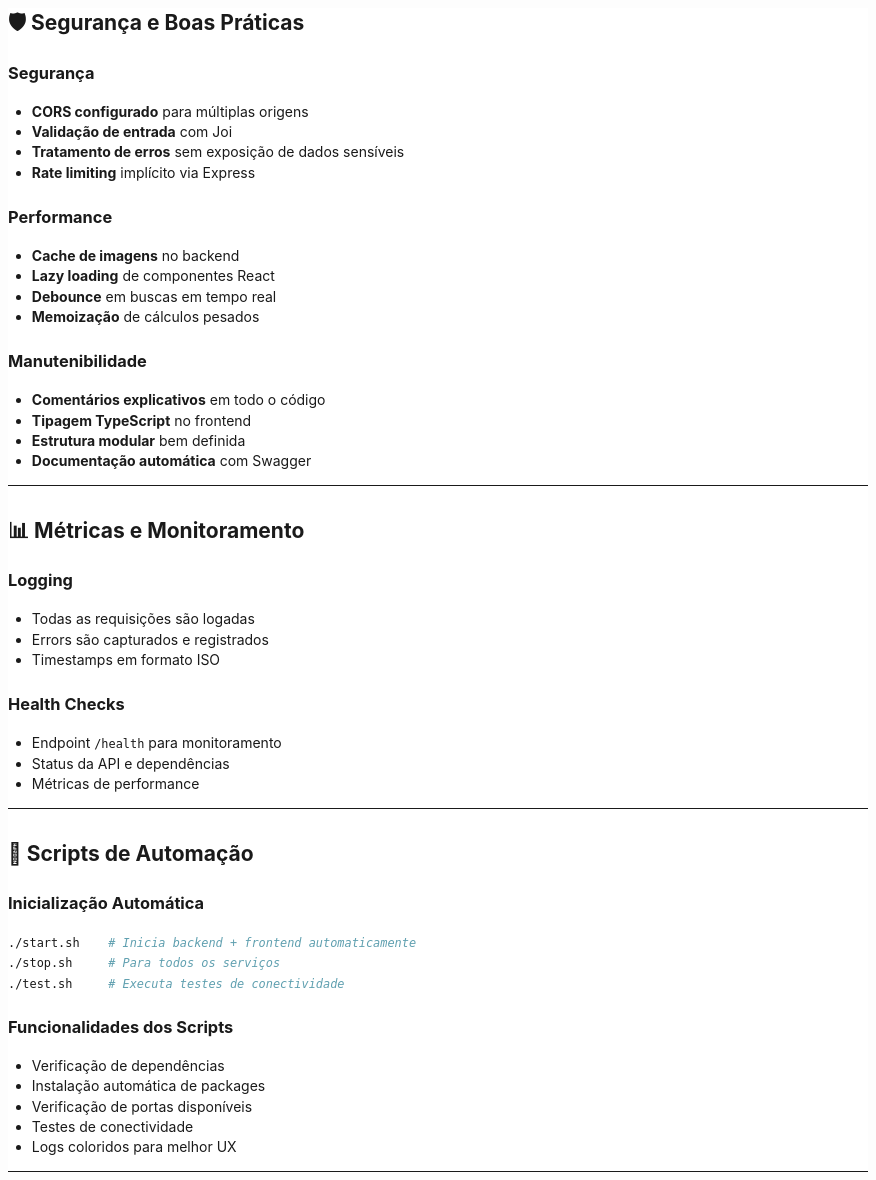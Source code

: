 
## 🛡️ **Segurança e Boas Práticas**

### **Segurança**
- **CORS configurado** para múltiplas origens
- **Validação de entrada** com Joi
- **Tratamento de erros** sem exposição de dados sensíveis
- **Rate limiting** implícito via Express

### **Performance**
- **Cache de imagens** no backend
- **Lazy loading** de componentes React
- **Debounce** em buscas em tempo real
- **Memoização** de cálculos pesados

### **Manutenibilidade**
- **Comentários explicativos** em todo o código
- **Tipagem TypeScript** no frontend
- **Estrutura modular** bem definida
- **Documentação automática** com Swagger

---

## 📊 **Métricas e Monitoramento**

### **Logging**
- Todas as requisições são logadas
- Errors são capturados e registrados
- Timestamps em formato ISO

### **Health Checks**
- Endpoint `/health` para monitoramento
- Status da API e dependências
- Métricas de performance

---

## 🚀 **Scripts de Automação**

### **Inicialização Automática**
```bash
./start.sh    # Inicia backend + frontend automaticamente
./stop.sh     # Para todos os serviços
./test.sh     # Executa testes de conectividade
```

### **Funcionalidades dos Scripts**
- Verificação de dependências
- Instalação automática de packages
- Verificação de portas disponíveis
- Testes de conectividade
- Logs coloridos para melhor UX

---